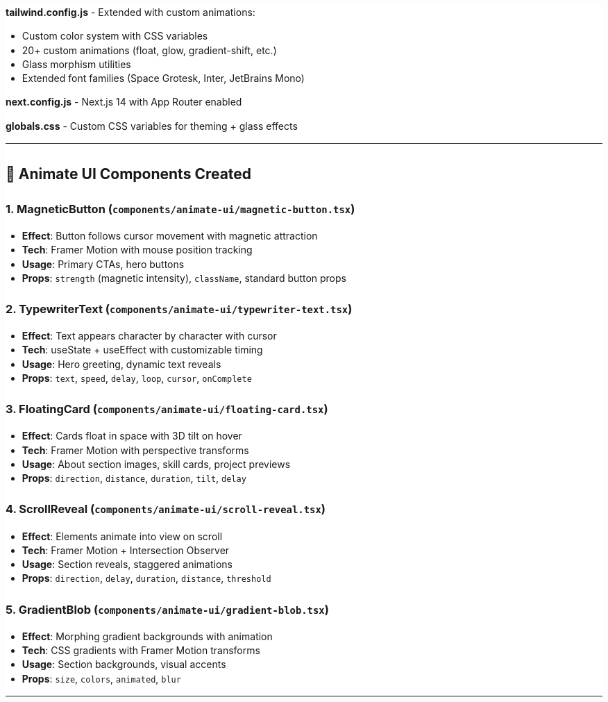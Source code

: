 **tailwind.config.js** - Extended with custom animations:
- Custom color system with CSS variables
- 20+ custom animations (float, glow, gradient-shift, etc.)
- Glass morphism utilities
- Extended font families (Space Grotesk, Inter, JetBrains Mono)

**next.config.js** - Next.js 14 with App Router enabled

**globals.css** - Custom CSS variables for theming + glass effects

---

## 🎨 Animate UI Components Created

### **1. MagneticButton** (`components/animate-ui/magnetic-button.tsx`)
- **Effect**: Button follows cursor movement with magnetic attraction
- **Tech**: Framer Motion with mouse position tracking
- **Usage**: Primary CTAs, hero buttons
- **Props**: `strength` (magnetic intensity), `className`, standard button props

### **2. TypewriterText** (`components/animate-ui/typewriter-text.tsx`)
- **Effect**: Text appears character by character with cursor
- **Tech**: useState + useEffect with customizable timing
- **Usage**: Hero greeting, dynamic text reveals
- **Props**: `text`, `speed`, `delay`, `loop`, `cursor`, `onComplete`

### **3. FloatingCard** (`components/animate-ui/floating-card.tsx`)
- **Effect**: Cards float in space with 3D tilt on hover
- **Tech**: Framer Motion with perspective transforms
- **Usage**: About section images, skill cards, project previews
- **Props**: `direction`, `distance`, `duration`, `tilt`, `delay`

### **4. ScrollReveal** (`components/animate-ui/scroll-reveal.tsx`)
- **Effect**: Elements animate into view on scroll
- **Tech**: Framer Motion + Intersection Observer
- **Usage**: Section reveals, staggered animations
- **Props**: `direction`, `delay`, `duration`, `distance`, `threshold`

### **5. GradientBlob** (`components/animate-ui/gradient-blob.tsx`)
- **Effect**: Morphing gradient backgrounds with animation
- **Tech**: CSS gradients with Framer Motion transforms
- **Usage**: Section backgrounds, visual accents
- **Props**: `size`, `colors`, `animated`, `blur`

---
